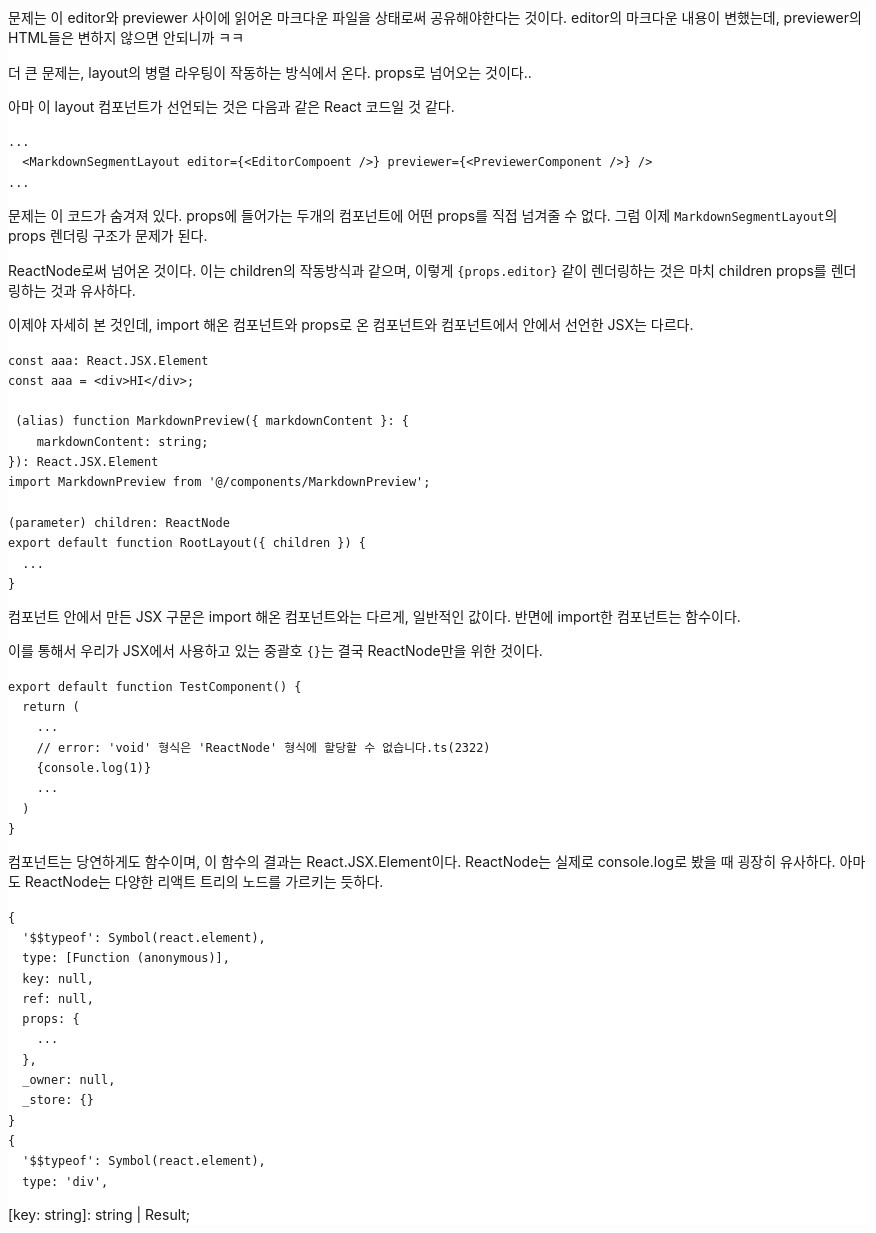 문제는 이 editor와 previewer 사이에 읽어온 마크다운 파일을 상태로써 공유해야한다는 것이다. editor의 마크다운 내용이 변했는데, previewer의 HTML들은 변하지 않으면 안되니까 ㅋㅋ

더 큰 문제는, layout의 병렬 라우팅이 작동하는 방식에서 온다. props로 넘어오는 것이다..

아마 이 layout 컴포넌트가 선언되는 것은 다음과 같은 React 코드일 것 같다.

```tsx
...
  <MarkdownSegmentLayout editor={<EditorCompoent />} previewer={<PreviewerComponent />} />
...
```

문제는 이 코드가 숨겨져 있다. props에 들어가는 두개의 컴포넌트에 어떤 props를 직접 넘겨줄 수 없다. 그럼 이제 `MarkdownSegmentLayout`의 props 렌더링 구조가 문제가 된다.

ReactNode로써 넘어온 것이다. 이는 children의 작동방식과 같으며, 이렇게 `{props.editor}` 같이 렌더링하는 것은 마치 children props를 렌더링하는 것과 유사하다.

이제야 자세히 본 것인데, import 해온 컴포넌트와 props로 온 컴포넌트와 컴포넌트에서 안에서 선언한 JSX는 다르다.

```tsx
const aaa: React.JSX.Element
const aaa = <div>HI</div>;

 (alias) function MarkdownPreview({ markdownContent }: {
    markdownContent: string;
}): React.JSX.Element
import MarkdownPreview from '@/components/MarkdownPreview';

(parameter) children: ReactNode
export default function RootLayout({ children }) {
  ...
}
```

컴포넌트 안에서 만든 JSX 구문은 import 해온 컴포넌트와는 다르게, 일반적인 값이다.
반면에 import한 컴포넌트는 함수이다.

이를 통해서 우리가 JSX에서 사용하고 있는 중괄호 `{}`는 결국 ReactNode만을 위한 것이다.

```tsx
export default function TestComponent() {
  return (
    ...
    // error: 'void' 형식은 'ReactNode' 형식에 할당할 수 없습니다.ts(2322)
    {console.log(1)}
    ...
  )
}
```

컴포넌트는 당연하게도 함수이며, 이 함수의 결과는 React.JSX.Element이다. ReactNode는 실제로 console.log로 봤을 때 굉장히 유사하다. 아마도 ReactNode는 다양한 리액트 트리의 노드를 가르키는 듯하다.

```tsx
{
  '$$typeof': Symbol(react.element),
  type: [Function (anonymous)],
  key: null,
  ref: null,
  props: {
    ...
  },
  _owner: null,
  _store: {}
}
{
  '$$typeof': Symbol(react.element),
  type: 'div',
```

  [key: string]: string | Result;